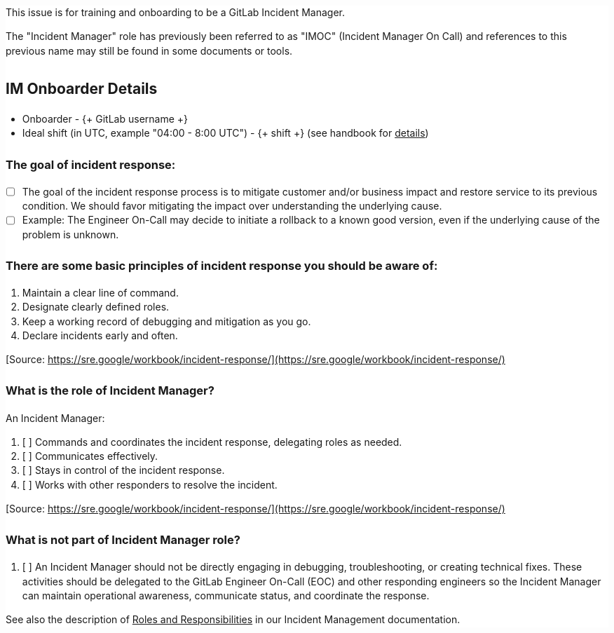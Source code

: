 

This issue is for training and onboarding to be a GitLab Incident Manager.

The "Incident Manager" role has previously been referred to as "IMOC" (Incident Manager On Call) and references to this previous name may still be found in some documents or tools.

## IM Onboarder Details
- Onboarder - {+ GitLab username +}
- Ideal shift (in UTC, example "04:00 - 8:00 UTC") - {+ shift +} (see handbook for [details](https://about.gitlab.com/handbook/engineering/infrastructure/incident-manager-onboarding/index.html#what-are-the-expected-commitments-and-how-do-i-balance-my-normal-job-responsibilities))

### The goal of incident response:

- [ ] The goal of the incident response process is to mitigate customer and/or business impact and restore service to its previous condition.  We should favor mitigating the impact over understanding the underlying cause.
- [ ] Example: The Engineer On-Call may decide to initiate a rollback to a known good version, even if the underlying cause of the problem is unknown.  

### There are some basic principles of incident response you should be aware of: 

1. Maintain a clear line of command.
1. Designate clearly defined roles.
1. Keep a working record of debugging and mitigation as you go.
1. Declare incidents early and often.

[Source: https://sre.google/workbook/incident-response/](https://sre.google/workbook/incident-response/)


### What is the role of Incident Manager?

An Incident Manager:

1. [ ] Commands and coordinates the incident response, delegating roles as needed. 
1. [ ] Communicates effectively.
1. [ ] Stays in control of the incident response.
1. [ ] Works with other responders to resolve the incident.

[Source: https://sre.google/workbook/incident-response/](https://sre.google/workbook/incident-response/)

### What is not part of Incident Manager role?

1. [ ] An Incident Manager should not be directly engaging in debugging, troubleshooting, or creating technical fixes.  These activities should be delegated to the GitLab Engineer On-Call (EOC) and other responding engineers so the Incident Manager can maintain operational awareness, communicate status, and coordinate the response. 

See also the description of [Roles and Responsibilities](https://about.gitlab.com/handbook/engineering/infrastructure/incident-management/#roles-and-responsibilities) in our Incident Management documentation.
